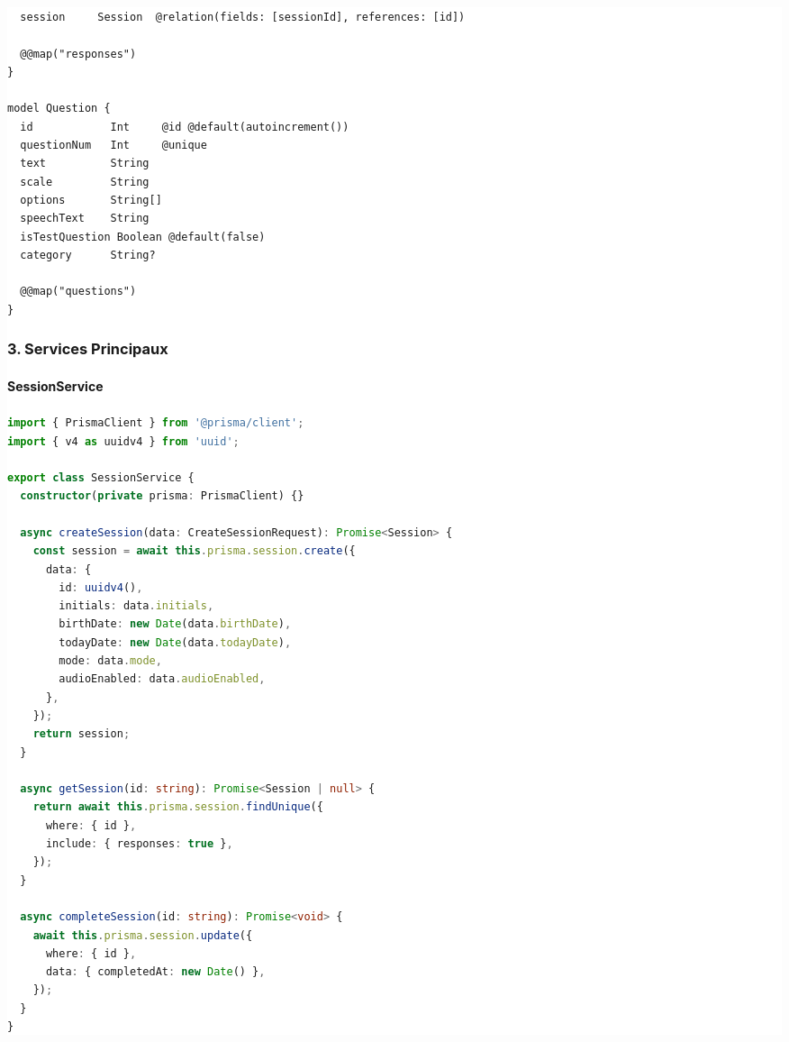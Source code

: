 ```prisma
  session     Session  @relation(fields: [sessionId], references: [id])
  
  @@map("responses")
}

model Question {
  id            Int     @id @default(autoincrement())
  questionNum   Int     @unique
  text          String
  scale         String
  options       String[]
  speechText    String
  isTestQuestion Boolean @default(false)
  category      String?
  
  @@map("questions")
}
```

### 3. Services Principaux

#### SessionService
```typescript
import { PrismaClient } from '@prisma/client';
import { v4 as uuidv4 } from 'uuid';

export class SessionService {
  constructor(private prisma: PrismaClient) {}

  async createSession(data: CreateSessionRequest): Promise<Session> {
    const session = await this.prisma.session.create({
      data: {
        id: uuidv4(),
        initials: data.initials,
        birthDate: new Date(data.birthDate),
        todayDate: new Date(data.todayDate),
        mode: data.mode,
        audioEnabled: data.audioEnabled,
      },
    });
    return session;
  }

  async getSession(id: string): Promise<Session | null> {
    return await this.prisma.session.findUnique({
      where: { id },
      include: { responses: true },
    });
  }

  async completeSession(id: string): Promise<void> {
    await this.prisma.session.update({
      where: { id },
      data: { completedAt: new Date() },
    });
  }
}
```

